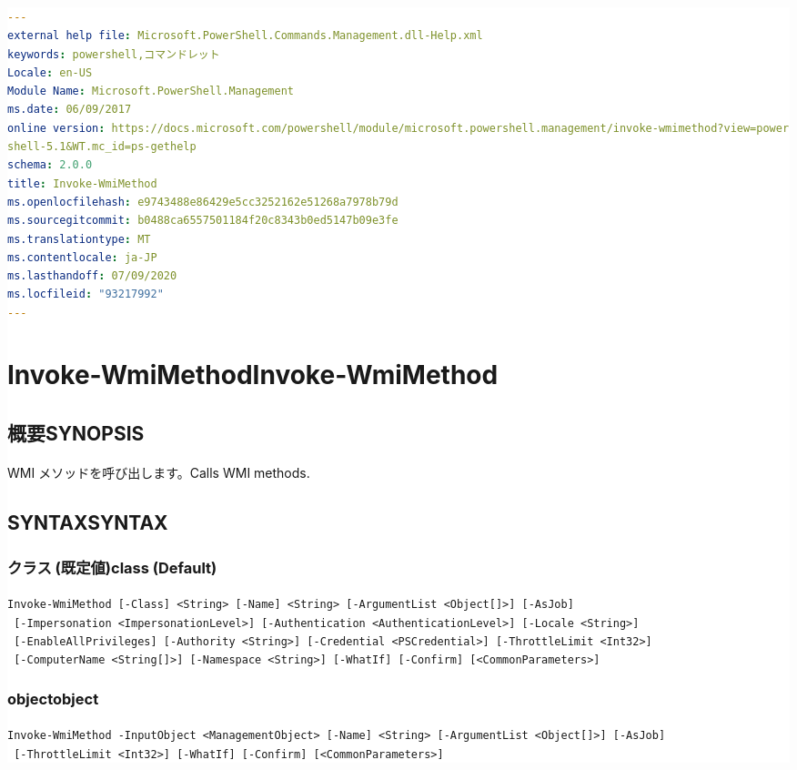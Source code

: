```yaml
---
external help file: Microsoft.PowerShell.Commands.Management.dll-Help.xml
keywords: powershell,コマンドレット
Locale: en-US
Module Name: Microsoft.PowerShell.Management
ms.date: 06/09/2017
online version: https://docs.microsoft.com/powershell/module/microsoft.powershell.management/invoke-wmimethod?view=powershell-5.1&WT.mc_id=ps-gethelp
schema: 2.0.0
title: Invoke-WmiMethod
ms.openlocfilehash: e9743488e86429e5cc3252162e51268a7978b79d
ms.sourcegitcommit: b0488ca6557501184f20c8343b0ed5147b09e3fe
ms.translationtype: MT
ms.contentlocale: ja-JP
ms.lasthandoff: 07/09/2020
ms.locfileid: "93217992"
---
```

# <span data-ttu-id="3062a-103">Invoke-WmiMethod</span><span class="sxs-lookup"><span data-stu-id="3062a-103">Invoke-WmiMethod</span></span>

## <span data-ttu-id="3062a-104">概要</span><span class="sxs-lookup"><span data-stu-id="3062a-104">SYNOPSIS</span></span>
<span data-ttu-id="3062a-105">WMI メソッドを呼び出します。</span><span class="sxs-lookup"><span data-stu-id="3062a-105">Calls WMI methods.</span></span>

## <span data-ttu-id="3062a-106">SYNTAX</span><span class="sxs-lookup"><span data-stu-id="3062a-106">SYNTAX</span></span>

### <span data-ttu-id="3062a-107">クラス (既定値)</span><span class="sxs-lookup"><span data-stu-id="3062a-107">class (Default)</span></span>

```
Invoke-WmiMethod [-Class] <String> [-Name] <String> [-ArgumentList <Object[]>] [-AsJob]
 [-Impersonation <ImpersonationLevel>] [-Authentication <AuthenticationLevel>] [-Locale <String>]
 [-EnableAllPrivileges] [-Authority <String>] [-Credential <PSCredential>] [-ThrottleLimit <Int32>]
 [-ComputerName <String[]>] [-Namespace <String>] [-WhatIf] [-Confirm] [<CommonParameters>]
```

### <span data-ttu-id="3062a-108">object</span><span class="sxs-lookup"><span data-stu-id="3062a-108">object</span></span>

```
Invoke-WmiMethod -InputObject <ManagementObject> [-Name] <String> [-ArgumentList <Object[]>] [-AsJob]
 [-ThrottleLimit <Int32>] [-WhatIf] [-Confirm] [<CommonParameters>]
```
